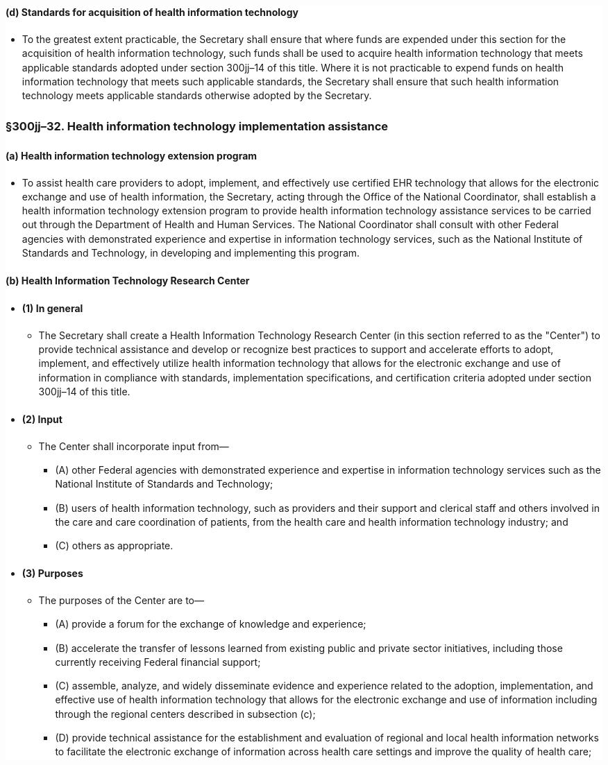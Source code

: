 #### (d) Standards for acquisition of health information technology
* To the greatest extent practicable, the Secretary shall ensure that where funds are expended under this section for the acquisition of health information technology, such funds shall be used to acquire health information technology that meets applicable standards adopted under section 300jj–14 of this title. Where it is not practicable to expend funds on health information technology that meets such applicable standards, the Secretary shall ensure that such health information technology meets applicable standards otherwise adopted by the Secretary.

### §300jj–32. Health information technology implementation assistance
#### (a) Health information technology extension program
* To assist health care providers to adopt, implement, and effectively use certified EHR technology that allows for the electronic exchange and use of health information, the Secretary, acting through the Office of the National Coordinator, shall establish a health information technology extension program to provide health information technology assistance services to be carried out through the Department of Health and Human Services. The National Coordinator shall consult with other Federal agencies with demonstrated experience and expertise in information technology services, such as the National Institute of Standards and Technology, in developing and implementing this program.

#### (b) Health Information Technology Research Center
* #### (1) In general
  * The Secretary shall create a Health Information Technology Research Center (in this section referred to as the "Center") to provide technical assistance and develop or recognize best practices to support and accelerate efforts to adopt, implement, and effectively utilize health information technology that allows for the electronic exchange and use of information in compliance with standards, implementation specifications, and certification criteria adopted under section 300jj–14 of this title.

* #### (2) Input
  * The Center shall incorporate input from—

    * (A) other Federal agencies with demonstrated experience and expertise in information technology services such as the National Institute of Standards and Technology;

    * (B) users of health information technology, such as providers and their support and clerical staff and others involved in the care and care coordination of patients, from the health care and health information technology industry; and

    * (C) others as appropriate.

* #### (3) Purposes
  * The purposes of the Center are to—

    * (A) provide a forum for the exchange of knowledge and experience;

    * (B) accelerate the transfer of lessons learned from existing public and private sector initiatives, including those currently receiving Federal financial support;

    * (C) assemble, analyze, and widely disseminate evidence and experience related to the adoption, implementation, and effective use of health information technology that allows for the electronic exchange and use of information including through the regional centers described in subsection (c);

    * (D) provide technical assistance for the establishment and evaluation of regional and local health information networks to facilitate the electronic exchange of information across health care settings and improve the quality of health care;
